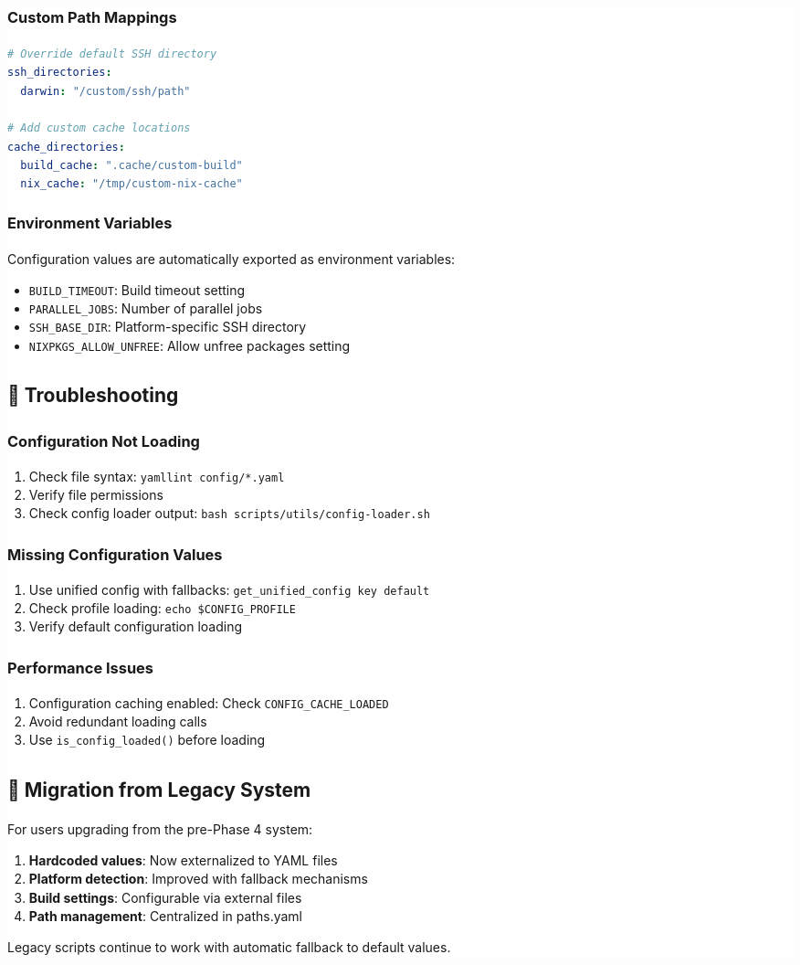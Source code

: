 ### Custom Path Mappings

```yaml
# Override default SSH directory
ssh_directories:
  darwin: "/custom/ssh/path"

# Add custom cache locations
cache_directories:
  build_cache: ".cache/custom-build"
  nix_cache: "/tmp/custom-nix-cache"
```

### Environment Variables

Configuration values are automatically exported as environment variables:

- `BUILD_TIMEOUT`: Build timeout setting
- `PARALLEL_JOBS`: Number of parallel jobs
- `SSH_BASE_DIR`: Platform-specific SSH directory
- `NIXPKGS_ALLOW_UNFREE`: Allow unfree packages setting

## 🐛 Troubleshooting

### Configuration Not Loading

1. Check file syntax: `yamllint config/*.yaml`
2. Verify file permissions
3. Check config loader output: `bash scripts/utils/config-loader.sh`

### Missing Configuration Values

1. Use unified config with fallbacks: `get_unified_config key default`
2. Check profile loading: `echo $CONFIG_PROFILE`
3. Verify default configuration loading

### Performance Issues

1. Configuration caching enabled: Check `CONFIG_CACHE_LOADED`
2. Avoid redundant loading calls
3. Use `is_config_loaded()` before loading

## 🔄 Migration from Legacy System

For users upgrading from the pre-Phase 4 system:

1. **Hardcoded values**: Now externalized to YAML files
2. **Platform detection**: Improved with fallback mechanisms
3. **Build settings**: Configurable via external files
4. **Path management**: Centralized in paths.yaml

Legacy scripts continue to work with automatic fallback to default values.
